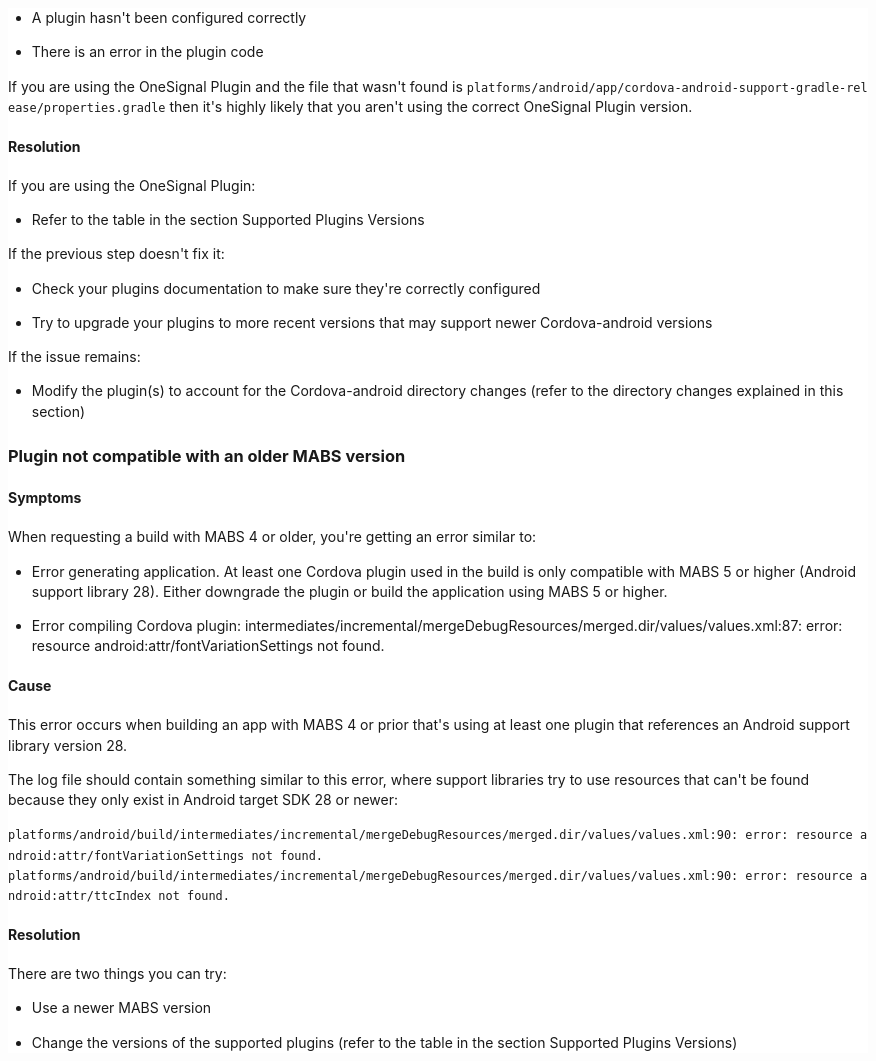 * A plugin hasn't been configured correctly

* There is an error in the plugin code

If you are using the OneSignal Plugin and the file that wasn't found is `platforms/android/app/cordova-android-support-gradle-release/properties.gradle` then it's highly likely that you aren't using the correct OneSignal Plugin version.

#### Resolution

If you are using the OneSignal Plugin:

* Refer to the table in the section Supported Plugins Versions

If the previous step doesn't fix it:

* Check your plugins documentation to make sure they're correctly configured

* Try to upgrade your plugins to more recent versions that may support newer Cordova-android versions

If the issue remains:

* Modify the plugin(s) to account for the Cordova-android directory changes (refer to the directory changes explained in this section)

### Plugin not compatible with an older MABS version

#### Symptoms

When requesting a build with MABS 4 or older, you're getting an error similar to:

* Error generating application. At least one Cordova plugin used in the build is only compatible with MABS 5 or higher (Android support library 28). Either downgrade the plugin or build the application using MABS 5 or higher.

* Error compiling Cordova plugin: intermediates/incremental/mergeDebugResources/merged.dir/values/values.xml:87: error: resource android:attr/fontVariationSettings not found.

#### Cause

This error occurs when building an app with MABS 4 or prior that's using at least one plugin that references an Android support library version 28.

The log file should contain something similar to this error, where support libraries try to use resources that can't be found because they only exist in Android target SDK 28 or newer:
```
platforms/android/build/intermediates/incremental/mergeDebugResources/merged.dir/values/values.xml:90: error: resource android:attr/fontVariationSettings not found.
platforms/android/build/intermediates/incremental/mergeDebugResources/merged.dir/values/values.xml:90: error: resource android:attr/ttcIndex not found.
```
#### Resolution

There are two things you can try:

* Use a newer MABS version

* Change the versions of the supported plugins (refer to the table in the section Supported Plugins Versions)
